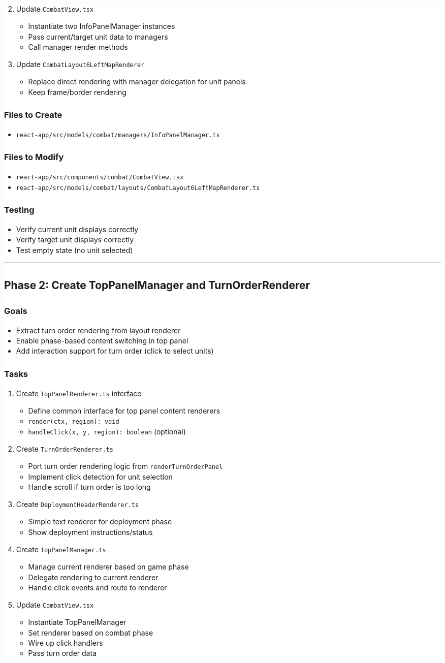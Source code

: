 2. Update `CombatView.tsx`
   - Instantiate two InfoPanelManager instances
   - Pass current/target unit data to managers
   - Call manager render methods

3. Update `CombatLayout6LeftMapRenderer`
   - Replace direct rendering with manager delegation for unit panels
   - Keep frame/border rendering

### Files to Create
- `react-app/src/models/combat/managers/InfoPanelManager.ts`

### Files to Modify
- `react-app/src/components/combat/CombatView.tsx`
- `react-app/src/models/combat/layouts/CombatLayout6LeftMapRenderer.ts`

### Testing
- Verify current unit displays correctly
- Verify target unit displays correctly
- Test empty state (no unit selected)

---

## Phase 2: Create TopPanelManager and TurnOrderRenderer

### Goals
- Extract turn order rendering from layout renderer
- Enable phase-based content switching in top panel
- Add interaction support for turn order (click to select units)

### Tasks
1. Create `TopPanelRenderer.ts` interface
   - Define common interface for top panel content renderers
   - `render(ctx, region): void`
   - `handleClick(x, y, region): boolean` (optional)

2. Create `TurnOrderRenderer.ts`
   - Port turn order rendering logic from `renderTurnOrderPanel`
   - Implement click detection for unit selection
   - Handle scroll if turn order is too long

3. Create `DeploymentHeaderRenderer.ts`
   - Simple text renderer for deployment phase
   - Show deployment instructions/status

4. Create `TopPanelManager.ts`
   - Manage current renderer based on game phase
   - Delegate rendering to current renderer
   - Handle click events and route to renderer

5. Update `CombatView.tsx`
   - Instantiate TopPanelManager
   - Set renderer based on combat phase
   - Wire up click handlers
   - Pass turn order data
